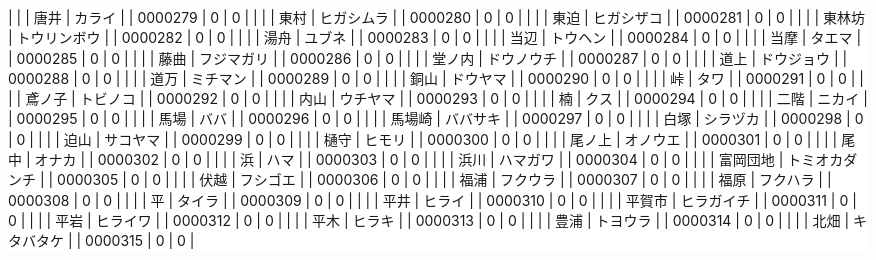 |  |  | 唐井 |   カライ |  | 0000279 | 0 | 0 |
|  |  | 東村 |   ヒガシムラ |  | 0000280 | 0 | 0 |
|  |  | 東迫 |   ヒガシザコ |  | 0000281 | 0 | 0 |
|  |  | 東林坊 |   トウリンボウ |  | 0000282 | 0 | 0 |
|  |  | 湯舟 |   ユブネ |  | 0000283 | 0 | 0 |
|  |  | 当辺 |   トウヘン |  | 0000284 | 0 | 0 |
|  |  | 当摩 |   タエマ |  | 0000285 | 0 | 0 |
|  |  | 藤曲 |   フジマガリ |  | 0000286 | 0 | 0 |
|  |  | 堂ノ内 |   ドウノウチ |  | 0000287 | 0 | 0 |
|  |  | 道上 |   ドウジョウ |  | 0000288 | 0 | 0 |
|  |  | 道万 |   ミチマン |  | 0000289 | 0 | 0 |
|  |  | 銅山 |   ドウヤマ |  | 0000290 | 0 | 0 |
|  |  | 峠 |   タワ |  | 0000291 | 0 | 0 |
|  |  | 鳶ノ子 |   トビノコ |  | 0000292 | 0 | 0 |
|  |  | 内山 |   ウチヤマ |  | 0000293 | 0 | 0 |
|  |  | 楠 |   クス |  | 0000294 | 0 | 0 |
|  |  | 二階 |   ニカイ |  | 0000295 | 0 | 0 |
|  |  | 馬場 |   ババ |  | 0000296 | 0 | 0 |
|  |  | 馬場崎 |   ババサキ |  | 0000297 | 0 | 0 |
|  |  | 白塚 |   シラヅカ |  | 0000298 | 0 | 0 |
|  |  | 迫山 |   サコヤマ |  | 0000299 | 0 | 0 |
|  |  | 樋守 |   ヒモリ |  | 0000300 | 0 | 0 |
|  |  | 尾ノ上 |   オノウエ |  | 0000301 | 0 | 0 |
|  |  | 尾中 |   オナカ |  | 0000302 | 0 | 0 |
|  |  | 浜 |   ハマ |  | 0000303 | 0 | 0 |
|  |  | 浜川 |   ハマガワ |  | 0000304 | 0 | 0 |
|  |  | 富岡団地 |   トミオカダンチ |  | 0000305 | 0 | 0 |
|  |  | 伏越 |   フシゴエ |  | 0000306 | 0 | 0 |
|  |  | 福浦 |   フクウラ |  | 0000307 | 0 | 0 |
|  |  | 福原 |   フクハラ |  | 0000308 | 0 | 0 |
|  |  | 平 |   タイラ |  | 0000309 | 0 | 0 |
|  |  | 平井 |   ヒライ |  | 0000310 | 0 | 0 |
|  |  | 平賀市 |   ヒラガイチ |  | 0000311 | 0 | 0 |
|  |  | 平岩 |   ヒライワ |  | 0000312 | 0 | 0 |
|  |  | 平木 |   ヒラキ |  | 0000313 | 0 | 0 |
|  |  | 豊浦 |   トヨウラ |  | 0000314 | 0 | 0 |
|  |  | 北畑 |   キタバタケ |  | 0000315 | 0 | 0 |